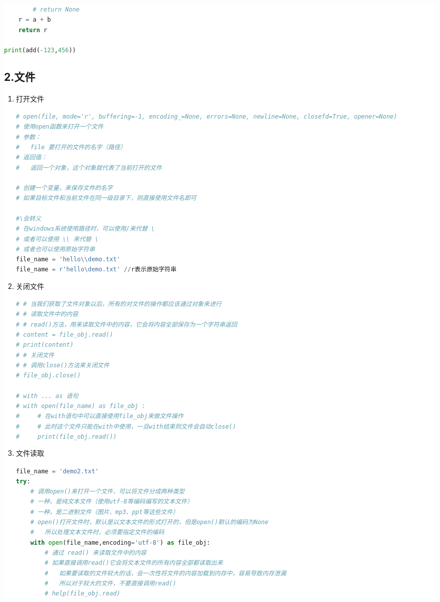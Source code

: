 ```python
        # return None
    r = a + b
    return r

print(add(-123,456))    
```

## 2.文件

1. 打开文件

   ```python
   # open(file, mode='r', buffering=-1, encoding_=None, errors=None, newline=None, closefd=True, opener=None)
   # 使用open函数来打开一个文件
   # 参数：
   #   file 要打开的文件的名字（路径）
   # 返回值：
   #   返回一个对象，这个对象就代表了当前打开的文件
   
   # 创建一个变量，来保存文件的名字
   # 如果目标文件和当前文件在同一级目录下，则直接使用文件名即可
   
   #\会转义
   # 在windows系统使用路径时，可以使用/来代替 \
   # 或者可以使用 \\ 来代替 \
   # 或者也可以使用原始字符串
   file_name = 'hello\\demo.txt'
   file_name = r'hello\demo.txt' //r表示原始字符串
   ```

2. 关闭文件

   ```python
   # # 当我们获取了文件对象以后，所有的对文件的操作都应该通过对象来进行
   # # 读取文件中的内容
   # # read()方法，用来读取文件中的内容，它会将内容全部保存为一个字符串返回
   # content = file_obj.read()
   # print(content)
   # # 关闭文件
   # # 调用close()方法来关闭文件
   # file_obj.close()
   
   # with ... as 语句
   # with open(file_name) as file_obj :
   #     # 在with语句中可以直接使用file_obj来做文件操作
   #     # 此时这个文件只能在with中使用，一旦with结束则文件会自动close()
   #     print(file_obj.read())
   ```

3. 文件读取

   ```python
   file_name = 'demo2.txt'
   try:
       # 调用open()来打开一个文件，可以将文件分成两种类型
       # 一种，是纯文本文件（使用utf-8等编码编写的文本文件）
       # 一种，是二进制文件（图片、mp3、ppt等这些文件）
       # open()打开文件时，默认是以文本文件的形式打开的，但是open()默认的编码为None
       #   所以处理文本文件时，必须要指定文件的编码
       with open(file_name,encoding='utf-8') as file_obj:
           # 通过 read() 来读取文件中的内容
           # 如果直接调用read()它会将文本文件的所有内容全部都读取出来
           #   如果要读取的文件较大的话，会一次性将文件的内容加载到内存中，容易导致内存泄漏
           #   所以对于较大的文件，不要直接调用read()
           # help(file_obj.read)
   ```